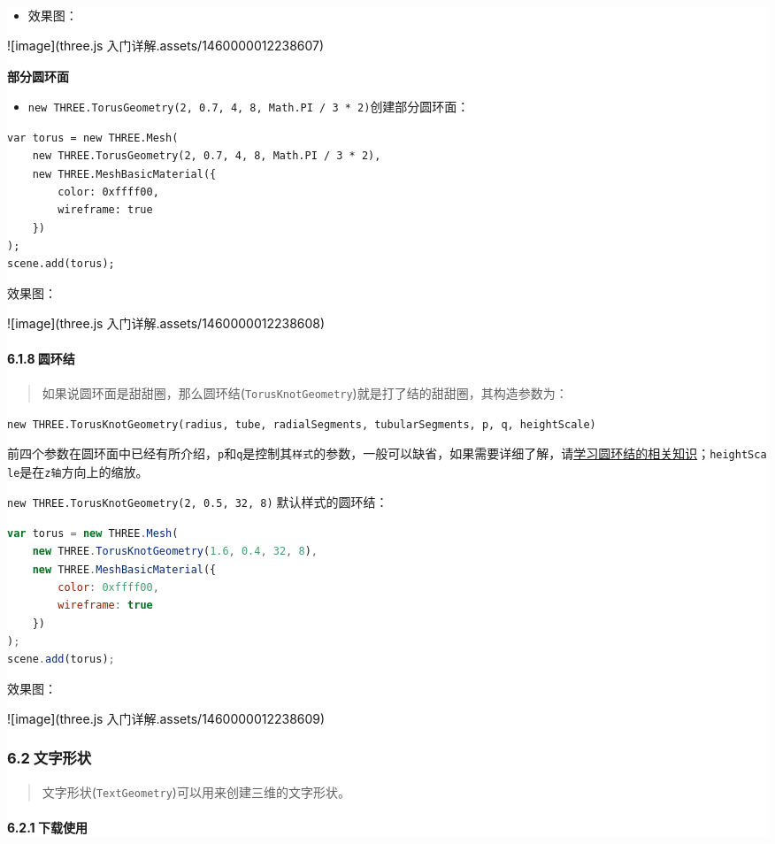 - 效果图：

![image](three.js 入门详解.assets/1460000012238607)

**部分圆环面**

- `new THREE.TorusGeometry(2, 0.7, 4, 8, Math.PI / 3 * 2)`创建部分圆环面：

```
var torus = new THREE.Mesh(
    new THREE.TorusGeometry(2, 0.7, 4, 8, Math.PI / 3 * 2),
    new THREE.MeshBasicMaterial({
        color: 0xffff00,
        wireframe: true
    })
);
scene.add(torus);
```

效果图：

![image](three.js 入门详解.assets/1460000012238608)

#### 6.1.8 圆环结

> 如果说圆环面是甜甜圈，那么圆环结(`TorusKnotGeometry`)就是打了结的甜甜圈，其构造参数为：

```
new THREE.TorusKnotGeometry(radius, tube, radialSegments, tubularSegments, p, q, heightScale)
```

前四个参数在圆环面中已经有所介绍，`p`和`q`是控制其`样式`的参数，一般可以缺省，如果需要详细了解，请[学习圆环结的相关知识](https://en.wikipedia.org/wiki/Torus_knot)；`heightScale`是在`z轴`方向上的缩放。

`new THREE.TorusKnotGeometry(2, 0.5, 32, 8)` 默认样式的圆环结：

```js
var torus = new THREE.Mesh(
    new THREE.TorusKnotGeometry(1.6, 0.4, 32, 8),
    new THREE.MeshBasicMaterial({
        color: 0xffff00,
        wireframe: true
    })
);
scene.add(torus);
```

效果图：

![image](three.js 入门详解.assets/1460000012238609)

### 6.2 文字形状

> 文字形状(`TextGeometry`)可以用来创建三维的文字形状。

#### 6.2.1 下载使用
